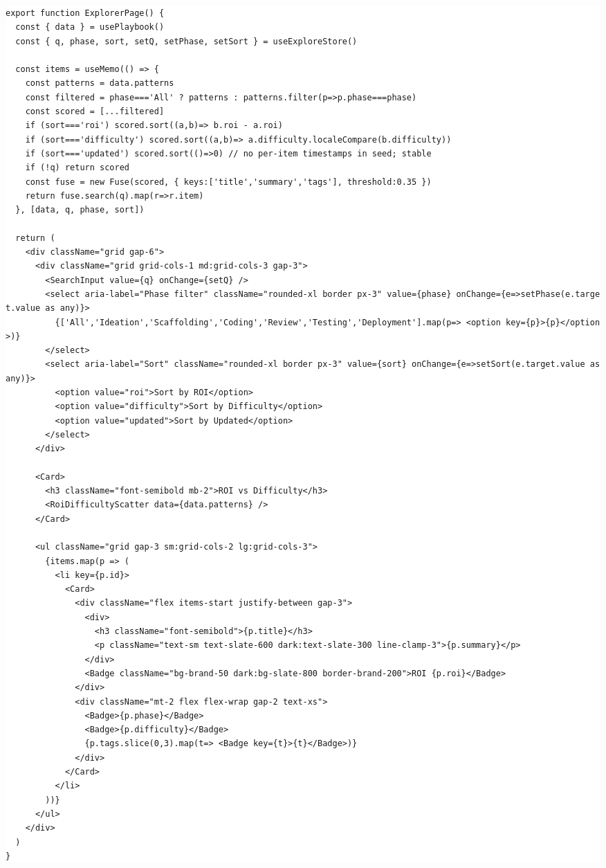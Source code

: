     export function ExplorerPage() {
      const { data } = usePlaybook()
      const { q, phase, sort, setQ, setPhase, setSort } = useExploreStore()
    
      const items = useMemo(() => {
        const patterns = data.patterns
        const filtered = phase==='All' ? patterns : patterns.filter(p=>p.phase===phase)
        const scored = [...filtered]
        if (sort==='roi') scored.sort((a,b)=> b.roi - a.roi)
        if (sort==='difficulty') scored.sort((a,b)=> a.difficulty.localeCompare(b.difficulty))
        if (sort==='updated') scored.sort(()=>0) // no per-item timestamps in seed; stable
        if (!q) return scored
        const fuse = new Fuse(scored, { keys:['title','summary','tags'], threshold:0.35 })
        return fuse.search(q).map(r=>r.item)
      }, [data, q, phase, sort])
    
      return (
        <div className="grid gap-6">
          <div className="grid grid-cols-1 md:grid-cols-3 gap-3">
            <SearchInput value={q} onChange={setQ} />
            <select aria-label="Phase filter" className="rounded-xl border px-3" value={phase} onChange={e=>setPhase(e.target.value as any)}>
              {['All','Ideation','Scaffolding','Coding','Review','Testing','Deployment'].map(p=> <option key={p}>{p}</option>)}
            </select>
            <select aria-label="Sort" className="rounded-xl border px-3" value={sort} onChange={e=>setSort(e.target.value as any)}>
              <option value="roi">Sort by ROI</option>
              <option value="difficulty">Sort by Difficulty</option>
              <option value="updated">Sort by Updated</option>
            </select>
          </div>
    
          <Card>
            <h3 className="font-semibold mb-2">ROI vs Difficulty</h3>
            <RoiDifficultyScatter data={data.patterns} />
          </Card>
    
          <ul className="grid gap-3 sm:grid-cols-2 lg:grid-cols-3">
            {items.map(p => (
              <li key={p.id}>
                <Card>
                  <div className="flex items-start justify-between gap-3">
                    <div>
                      <h3 className="font-semibold">{p.title}</h3>
                      <p className="text-sm text-slate-600 dark:text-slate-300 line-clamp-3">{p.summary}</p>
                    </div>
                    <Badge className="bg-brand-50 dark:bg-slate-800 border-brand-200">ROI {p.roi}</Badge>
                  </div>
                  <div className="mt-2 flex flex-wrap gap-2 text-xs">
                    <Badge>{p.phase}</Badge>
                    <Badge>{p.difficulty}</Badge>
                    {p.tags.slice(0,3).map(t=> <Badge key={t}>{t}</Badge>)}
                  </div>
                </Card>
              </li>
            ))}
          </ul>
        </div>
      )
    }
    